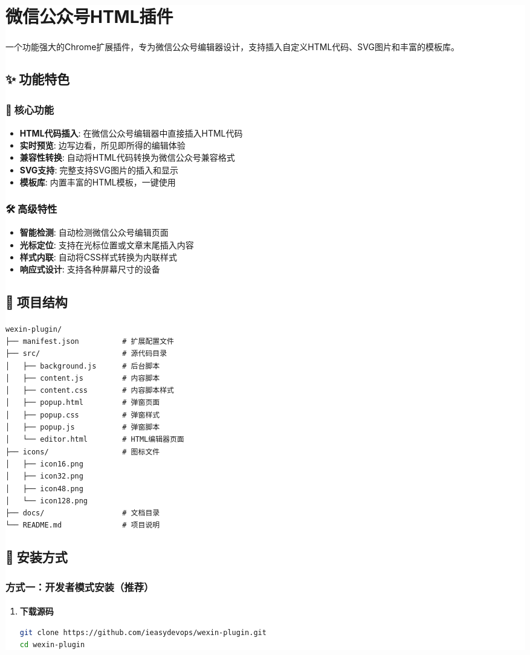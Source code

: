 # 微信公众号HTML插件

一个功能强大的Chrome扩展插件，专为微信公众号编辑器设计，支持插入自定义HTML代码、SVG图片和丰富的模板库。

## ✨ 功能特色

### 🎯 核心功能
- **HTML代码插入**: 在微信公众号编辑器中直接插入HTML代码
- **实时预览**: 边写边看，所见即所得的编辑体验
- **兼容性转换**: 自动将HTML代码转换为微信公众号兼容格式
- **SVG支持**: 完整支持SVG图片的插入和显示
- **模板库**: 内置丰富的HTML模板，一键使用

### 🛠️ 高级特性
- **智能检测**: 自动检测微信公众号编辑页面
- **光标定位**: 支持在光标位置或文章末尾插入内容
- **样式内联**: 自动将CSS样式转换为内联样式
- **响应式设计**: 支持各种屏幕尺寸的设备

## 📁 项目结构

```
wexin-plugin/
├── manifest.json          # 扩展配置文件
├── src/                   # 源代码目录
│   ├── background.js      # 后台脚本
│   ├── content.js         # 内容脚本
│   ├── content.css        # 内容脚本样式
│   ├── popup.html         # 弹窗页面
│   ├── popup.css          # 弹窗样式
│   ├── popup.js           # 弹窗脚本
│   └── editor.html        # HTML编辑器页面
├── icons/                 # 图标文件
│   ├── icon16.png
│   ├── icon32.png
│   ├── icon48.png
│   └── icon128.png
├── docs/                  # 文档目录
└── README.md              # 项目说明
```

## 🚀 安装方式

### 方式一：开发者模式安装（推荐）

1. **下载源码**
   ```bash
   git clone https://github.com/ieasydevops/wexin-plugin.git
   cd wexin-plugin
   ```
